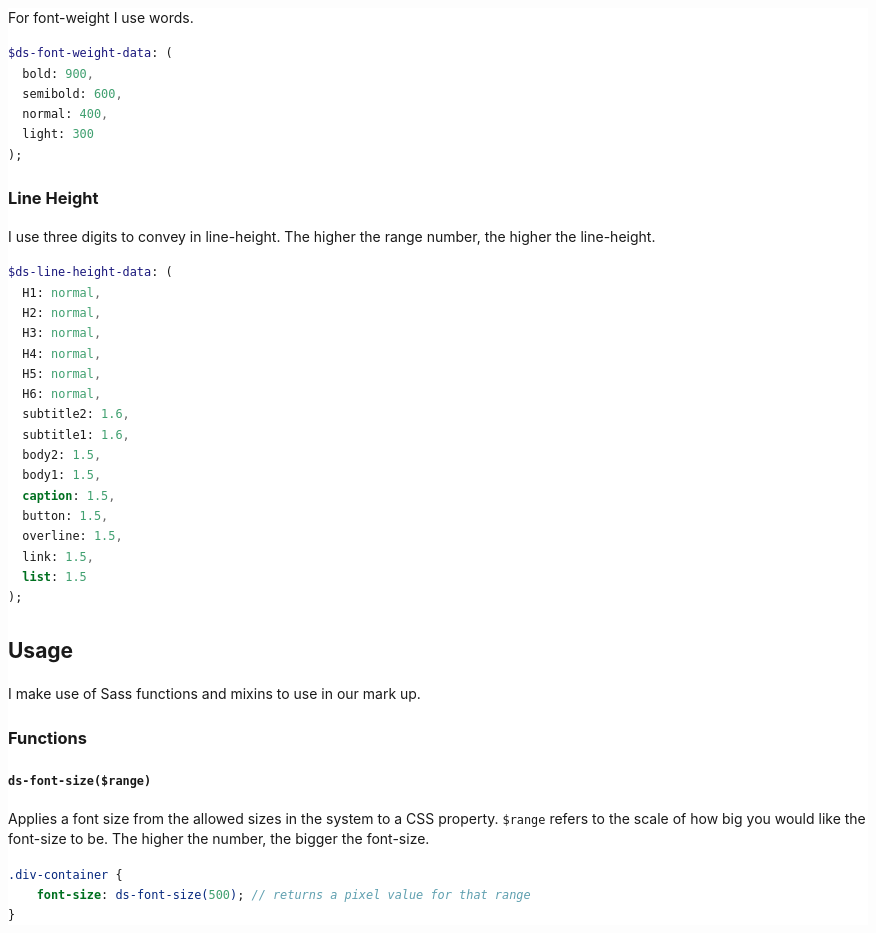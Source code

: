 For font-weight I use words.

```sass
$ds-font-weight-data: (
  bold: 900,
  semibold: 600,
  normal: 400,
  light: 300
);
```

### Line Height

I use three digits to convey in line-height. The higher the range number, the higher the line-height.

```sass
$ds-line-height-data: (
  H1: normal,
  H2: normal,
  H3: normal,
  H4: normal,
  H5: normal,
  H6: normal,
  subtitle2: 1.6,
  subtitle1: 1.6,
  body2: 1.5,
  body1: 1.5,
  caption: 1.5,
  button: 1.5,
  overline: 1.5,
  link: 1.5,
  list: 1.5
);
```

## Usage

I make use of Sass functions and mixins to use in our mark up.

### Functions

#### `ds-font-size($range)`

Applies a font size from the allowed sizes in the system to a CSS property. `$range` refers to the scale of how big you would like the font-size to be. The higher the number, the bigger the font-size.

```sass
.div-container {
    font-size: ds-font-size(500); // returns a pixel value for that range
}
```

